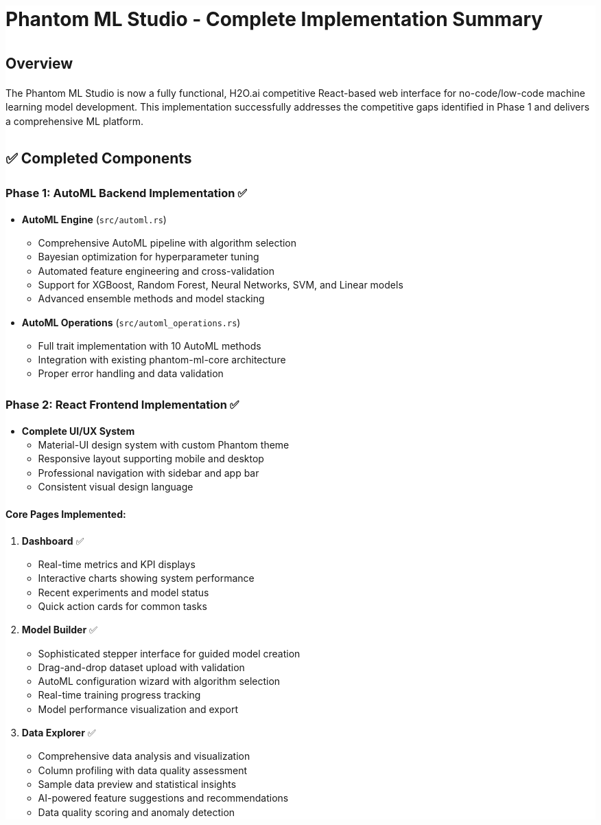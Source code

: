 # Phantom ML Studio - Complete Implementation Summary

## Overview

The Phantom ML Studio is now a fully functional, H2O.ai competitive React-based web interface for no-code/low-code machine learning model development. This implementation successfully addresses the competitive gaps identified in Phase 1 and delivers a comprehensive ML platform.

## ✅ Completed Components

### Phase 1: AutoML Backend Implementation ✅
- **AutoML Engine** (`src/automl.rs`)
  - Comprehensive AutoML pipeline with algorithm selection
  - Bayesian optimization for hyperparameter tuning  
  - Automated feature engineering and cross-validation
  - Support for XGBoost, Random Forest, Neural Networks, SVM, and Linear models
  - Advanced ensemble methods and model stacking
  
- **AutoML Operations** (`src/automl_operations.rs`)
  - Full trait implementation with 10 AutoML methods
  - Integration with existing phantom-ml-core architecture
  - Proper error handling and data validation

### Phase 2: React Frontend Implementation ✅
- **Complete UI/UX System**
  - Material-UI design system with custom Phantom theme
  - Responsive layout supporting mobile and desktop
  - Professional navigation with sidebar and app bar
  - Consistent visual design language

#### Core Pages Implemented:

1. **Dashboard** ✅
   - Real-time metrics and KPI displays  
   - Interactive charts showing system performance
   - Recent experiments and model status
   - Quick action cards for common tasks

2. **Model Builder** ✅ 
   - Sophisticated stepper interface for guided model creation
   - Drag-and-drop dataset upload with validation
   - AutoML configuration wizard with algorithm selection
   - Real-time training progress tracking
   - Model performance visualization and export

3. **Data Explorer** ✅
   - Comprehensive data analysis and visualization
   - Column profiling with data quality assessment  
   - Sample data preview and statistical insights
   - AI-powered feature suggestions and recommendations
   - Data quality scoring and anomaly detection
